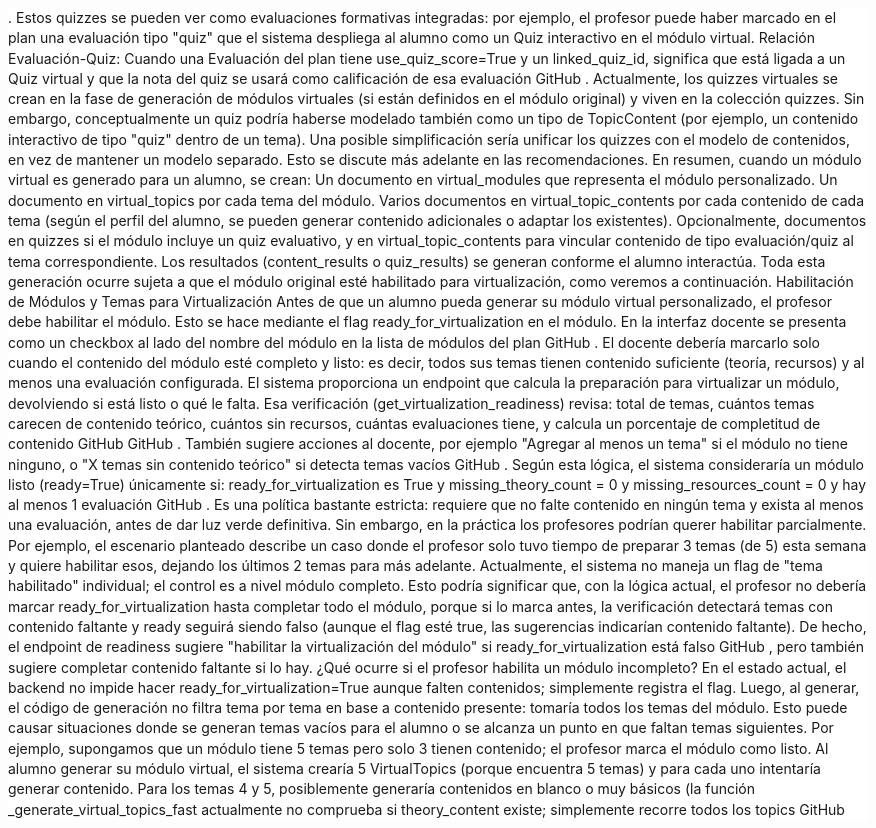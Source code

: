 . Estos quizzes se pueden ver como evaluaciones formativas integradas: por ejemplo, el profesor puede haber marcado en el plan una evaluación tipo "quiz" que el sistema despliega al alumno como un Quiz interactivo en el módulo virtual. Relación Evaluación-Quiz: Cuando una Evaluación del plan tiene use_quiz_score=True y un linked_quiz_id, significa que está ligada a un Quiz virtual y que la nota del quiz se usará como calificación de esa evaluación
GitHub
. Actualmente, los quizzes virtuales se crean en la fase de generación de módulos virtuales (si están definidos en el módulo original) y viven en la colección quizzes. Sin embargo, conceptualmente un quiz podría haberse modelado también como un tipo de TopicContent (por ejemplo, un contenido interactivo de tipo "quiz" dentro de un tema). Una posible simplificación sería unificar los quizzes con el modelo de contenidos, en vez de mantener un modelo separado. Esto se discute más adelante en las recomendaciones. En resumen, cuando un módulo virtual es generado para un alumno, se crean:
Un documento en virtual_modules que representa el módulo personalizado.
Un documento en virtual_topics por cada tema del módulo.
Varios documentos en virtual_topic_contents por cada contenido de cada tema (según el perfil del alumno, se pueden generar contenido adicionales o adaptar los existentes).
Opcionalmente, documentos en quizzes si el módulo incluye un quiz evaluativo, y en virtual_topic_contents para vincular contenido de tipo evaluación/quiz al tema correspondiente.
Los resultados (content_results o quiz_results) se generan conforme el alumno interactúa.
Toda esta generación ocurre sujeta a que el módulo original esté habilitado para virtualización, como veremos a continuación.
Habilitación de Módulos y Temas para Virtualización
Antes de que un alumno pueda generar su módulo virtual personalizado, el profesor debe habilitar el módulo. Esto se hace mediante el flag ready_for_virtualization en el módulo. En la interfaz docente se presenta como un checkbox al lado del nombre del módulo en la lista de módulos del plan
GitHub
. El docente debería marcarlo solo cuando el contenido del módulo esté completo y listo: es decir, todos sus temas tienen contenido suficiente (teoría, recursos) y al menos una evaluación configurada. El sistema proporciona un endpoint que calcula la preparación para virtualizar un módulo, devolviendo si está listo o qué le falta. Esa verificación (get_virtualization_readiness) revisa: total de temas, cuántos temas carecen de contenido teórico, cuántos sin recursos, cuántas evaluaciones tiene, y calcula un porcentaje de completitud de contenido
GitHub
GitHub
. También sugiere acciones al docente, por ejemplo "Agregar al menos un tema" si el módulo no tiene ninguno, o "X temas sin contenido teórico" si detecta temas vacíos
GitHub
. Según esta lógica, el sistema consideraría un módulo listo (ready=True) únicamente si: ready_for_virtualization es True y missing_theory_count = 0 y missing_resources_count = 0 y hay al menos 1 evaluación
GitHub
. Es una política bastante estricta: requiere que no falte contenido en ningún tema y exista al menos una evaluación, antes de dar luz verde definitiva. Sin embargo, en la práctica los profesores podrían querer habilitar parcialmente. Por ejemplo, el escenario planteado describe un caso donde el profesor solo tuvo tiempo de preparar 3 temas (de 5) esta semana y quiere habilitar esos, dejando los últimos 2 temas para más adelante. Actualmente, el sistema no maneja un flag de "tema habilitado" individual; el control es a nivel módulo completo. Esto podría significar que, con la lógica actual, el profesor no debería marcar ready_for_virtualization hasta completar todo el módulo, porque si lo marca antes, la verificación detectará temas con contenido faltante y ready seguirá siendo falso (aunque el flag esté true, las sugerencias indicarían contenido faltante). De hecho, el endpoint de readiness sugiere "habilitar la virtualización del módulo" si ready_for_virtualization está falso
GitHub
, pero también sugiere completar contenido faltante si lo hay. ¿Qué ocurre si el profesor habilita un módulo incompleto? En el estado actual, el backend no impide hacer ready_for_virtualization=True aunque falten contenidos; simplemente registra el flag. Luego, al generar, el código de generación no filtra tema por tema en base a contenido presente: tomaría todos los temas del módulo. Esto puede causar situaciones donde se generan temas vacíos para el alumno o se alcanza un punto en que faltan temas siguientes. Por ejemplo, supongamos que un módulo tiene 5 temas pero solo 3 tienen contenido; el profesor marca el módulo como listo. Al alumno generar su módulo virtual, el sistema crearía 5 VirtualTopics (porque encuentra 5 temas) y para cada uno intentaría generar contenido. Para los temas 4 y 5, posiblemente generaría contenidos en blanco o muy básicos (la función _generate_virtual_topics_fast actualmente no comprueba si theory_content existe; simplemente recorre todos los topics
GitHub